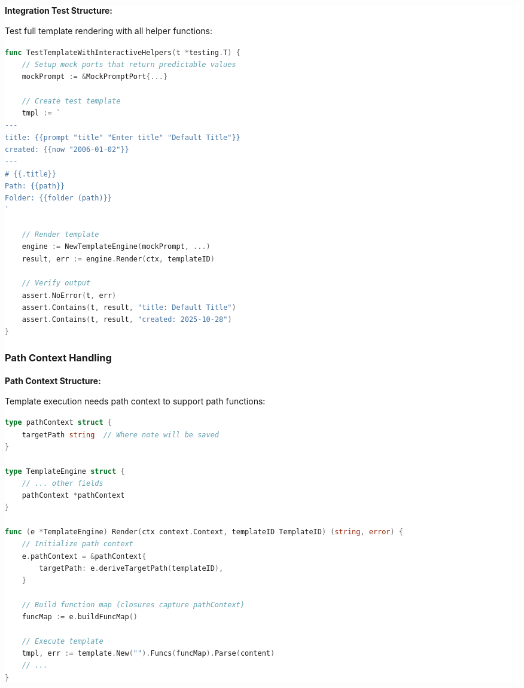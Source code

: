 **Integration Test Structure:**

Test full template rendering with all helper functions:

```go
func TestTemplateWithInteractiveHelpers(t *testing.T) {
    // Setup mock ports that return predictable values
    mockPrompt := &MockPromptPort{...}

    // Create test template
    tmpl := `
---
title: {{prompt "title" "Enter title" "Default Title"}}
created: {{now "2006-01-02"}}
---
# {{.title}}
Path: {{path}}
Folder: {{folder (path)}}
`

    // Render template
    engine := NewTemplateEngine(mockPrompt, ...)
    result, err := engine.Render(ctx, templateID)

    // Verify output
    assert.NoError(t, err)
    assert.Contains(t, result, "title: Default Title")
    assert.Contains(t, result, "created: 2025-10-28")
}
```

### Path Context Handling

**Path Context Structure:**

Template execution needs path context to support path functions:

```go
type pathContext struct {
    targetPath string  // Where note will be saved
}

type TemplateEngine struct {
    // ... other fields
    pathContext *pathContext
}

func (e *TemplateEngine) Render(ctx context.Context, templateID TemplateID) (string, error) {
    // Initialize path context
    e.pathContext = &pathContext{
        targetPath: e.deriveTargetPath(templateID),
    }

    // Build function map (closures capture pathContext)
    funcMap := e.buildFuncMap()

    // Execute template
    tmpl, err := template.New("").Funcs(funcMap).Parse(content)
    // ...
}
```
